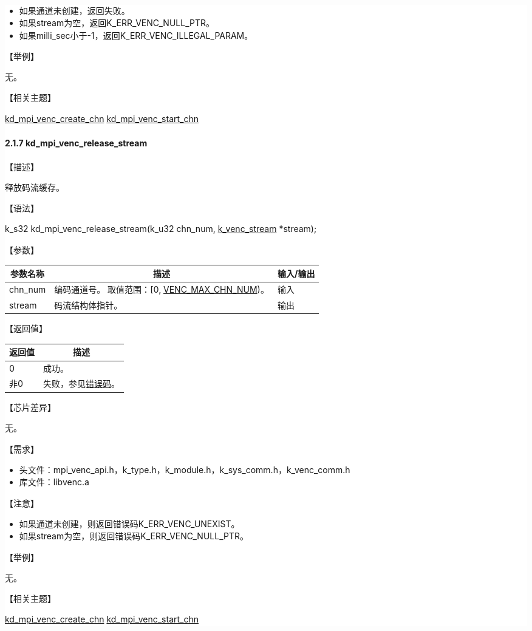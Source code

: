 - 如果通道未创建，返回失败。
- 如果stream为空，返回K_ERR_VENC_NULL_PTR。
- 如果milli_sec小于-1，返回K_ERR_VENC_ILLEGAL_PARAM。

【举例】

无。

【相关主题】

[kd_mpi_venc_create_chn](#211-kd_mpi_venc_create_chn)
[kd_mpi_venc_start_chn](#213-kd_mpi_venc_start_chn)

#### 2.1.7 kd_mpi_venc_release_stream

【描述】

释放码流缓存。

【语法】

k_s32 kd_mpi_venc_release_stream(k_u32 chn_num, [k_venc_stream](#3123-k_venc_stream) \*stream);

【参数】

| 参数名称 | 描述 | 输入/输出 |
|---|---|---|
| chn_num  | 编码通道号。 取值范围：[0, [VENC_MAX_CHN_NUM](#311-venc_max_chn_num))。 | 输入 |
| stream   | 码流结构体指针。 | 输出 |

【返回值】

| 返回值 | 描述 |
|---|---|
| 0      | 成功。                        |
| 非0    | 失败，参见[错误码](#5-错误码)。 |

【芯片差异】

无。

【需求】

- 头文件：mpi_venc_api.h，k_type.h，k_module.h，k_sys_comm.h，k_venc_comm.h
- 库文件：libvenc.a

【注意】

- 如果通道未创建，则返回错误码K_ERR_VENC_UNEXIST。
- 如果stream为空，则返回错误码K_ERR_VENC_NULL_PTR。

【举例】

无。

【相关主题】

[kd_mpi_venc_create_chn](#211-kd_mpi_venc_create_chn)
[kd_mpi_venc_start_chn](#213-kd_mpi_venc_start_chn)
